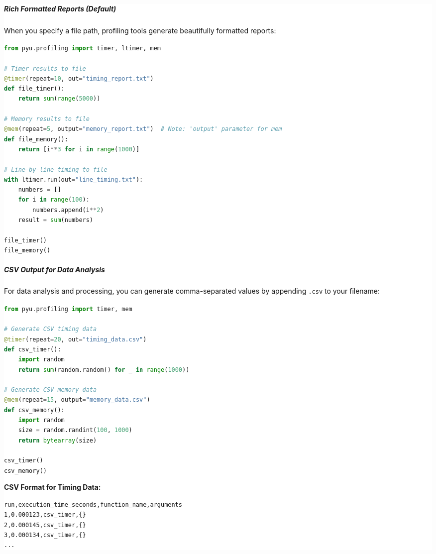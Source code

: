 ##### Rich Formatted Reports (Default)
When you specify a file path, profiling tools generate beautifully formatted reports:

```python
from pyu.profiling import timer, ltimer, mem

# Timer results to file
@timer(repeat=10, out="timing_report.txt")
def file_timer():
    return sum(range(5000))

# Memory results to file
@mem(repeat=5, output="memory_report.txt")  # Note: 'output' parameter for mem
def file_memory():
    return [i**3 for i in range(1000)]

# Line-by-line timing to file
with ltimer.run(out="line_timing.txt"):
    numbers = []
    for i in range(100):
        numbers.append(i**2)
    result = sum(numbers)

file_timer()
file_memory()
```

##### CSV Output for Data Analysis
For data analysis and processing, you can generate comma-separated values by appending `.csv` to your filename:

```python
from pyu.profiling import timer, mem

# Generate CSV timing data
@timer(repeat=20, out="timing_data.csv")
def csv_timer():
    import random
    return sum(random.random() for _ in range(1000))

# Generate CSV memory data  
@mem(repeat=15, output="memory_data.csv")
def csv_memory():
    import random
    size = random.randint(100, 1000)
    return bytearray(size)

csv_timer()
csv_memory()
```

**CSV Format for Timing Data:**
```csv
run,execution_time_seconds,function_name,arguments
1,0.000123,csv_timer,{}
2,0.000145,csv_timer,{}
3,0.000134,csv_timer,{}
...
```
